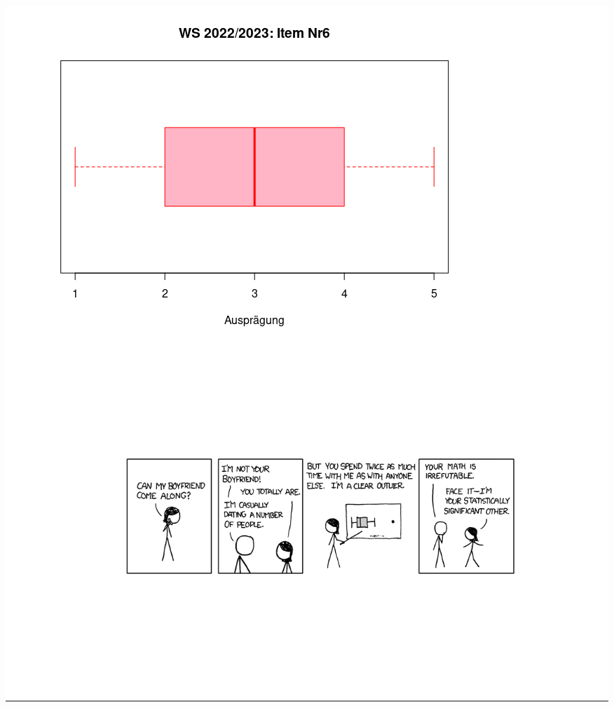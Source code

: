 ![](deskriptivstatistik-fuer-nominal-und-ordinalskalen_files/figure-html/unnamed-chunk-31-1.png)




<img src="deskriptivstatistik-fuer-nominal-und-ordinalskalen_files/figure-html/unnamed-chunk-32-1.png" style="display: block; margin: auto;" />


***
